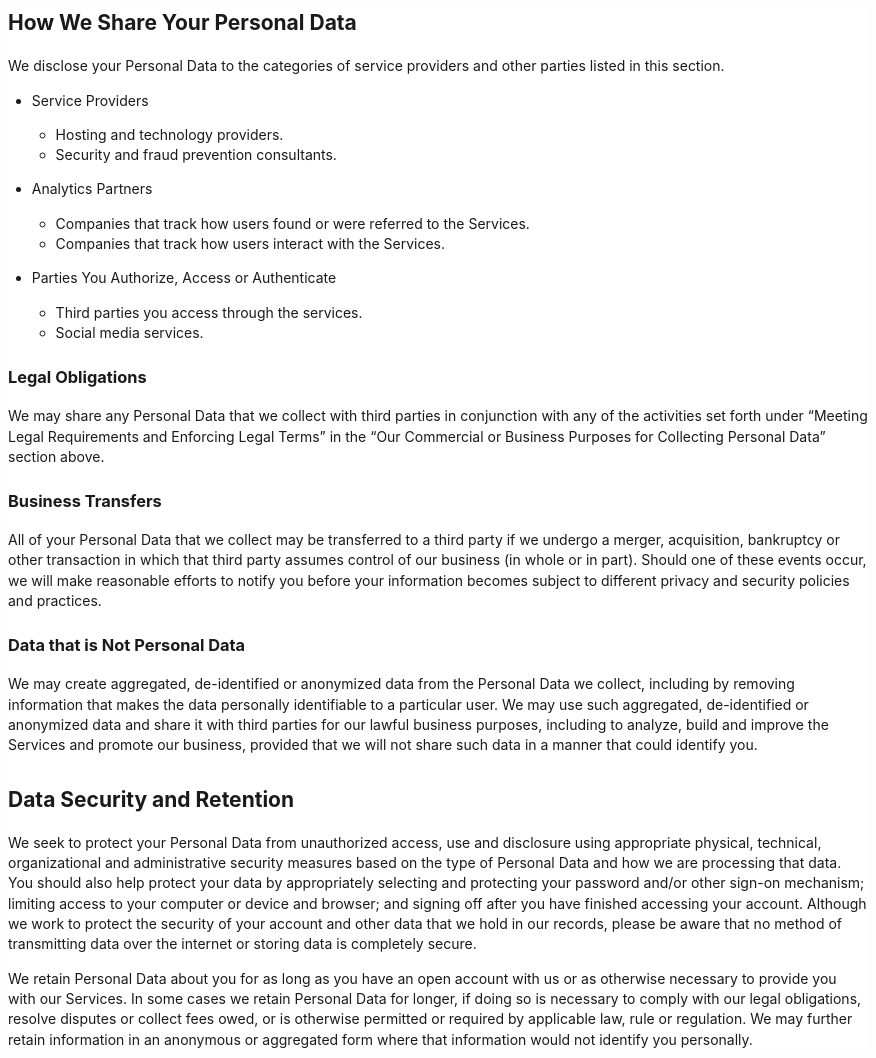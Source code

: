 ## How We Share Your Personal Data

We disclose your Personal Data to the categories of service providers and other parties listed in this section.

- Service Providers

  - Hosting and technology providers.
  - Security and fraud prevention consultants.

- Analytics Partners

  - Companies that track how users found or were referred to the Services.
  - Companies that track how users interact with the Services.

- Parties You Authorize, Access or Authenticate
  - Third parties you access through the services.
  - Social media services.

### Legal Obligations

We may share any Personal Data that we collect with third parties in conjunction with any of the activities set forth under “Meeting Legal Requirements and Enforcing Legal Terms” in the “Our Commercial or Business Purposes for Collecting Personal Data” section above.

### Business Transfers

All of your Personal Data that we collect may be transferred to a third party if we undergo a merger, acquisition, bankruptcy or other transaction in which that third party assumes control of our business (in whole or in part). Should one of these events occur, we will make reasonable efforts to notify you before your information becomes subject to different privacy and security policies and practices.

### Data that is Not Personal Data

We may create aggregated, de-identified or anonymized data from the Personal Data we collect, including by removing information that makes the data personally identifiable to a particular user. We may use such aggregated, de-identified or anonymized data and share it with third parties for our lawful business purposes, including to analyze, build and improve the Services and promote our business, provided that we will not share such data in a manner that could identify you.

## Data Security and Retention

We seek to protect your Personal Data from unauthorized access, use and disclosure using appropriate physical, technical, organizational and administrative security measures based on the type of Personal Data and how we are processing that data. You should also help protect your data by appropriately selecting and protecting your password and/or other sign-on mechanism; limiting access to your computer or device and browser; and signing off after you have finished accessing your account. Although we work to protect the security of your account and other data that we hold in our records, please be aware that no method of transmitting data over the internet or storing data is completely secure.

We retain Personal Data about you for as long as you have an open account with us or as otherwise necessary to provide you with our Services. In some cases we retain Personal Data for longer, if doing so is necessary to comply with our legal obligations, resolve disputes or collect fees owed, or is otherwise permitted or required by applicable law, rule or regulation. We may further retain information in an anonymous or aggregated form where that information would not identify you personally.
